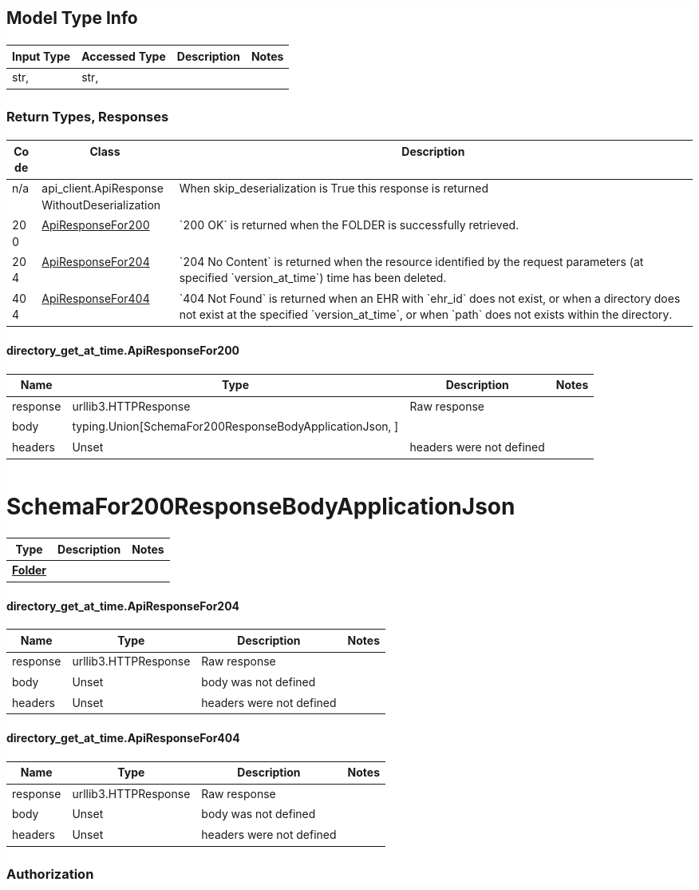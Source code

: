 ## Model Type Info
Input Type | Accessed Type | Description | Notes
------------ | ------------- | ------------- | -------------
str,  | str,  |  | 

### Return Types, Responses

Code | Class | Description
------------- | ------------- | -------------
n/a | api_client.ApiResponseWithoutDeserialization | When skip_deserialization is True this response is returned
200 | [ApiResponseFor200](#directory_get_at_time.ApiResponseFor200) | &#x60;200 OK&#x60; is returned when the FOLDER is successfully retrieved. 
204 | [ApiResponseFor204](#directory_get_at_time.ApiResponseFor204) | &#x60;204 No Content&#x60; is returned when the resource identified by the request parameters (at specified &#x60;version_at_time&#x60;) time has been deleted. 
404 | [ApiResponseFor404](#directory_get_at_time.ApiResponseFor404) | &#x60;404 Not Found&#x60; is returned when an EHR with &#x60;ehr_id&#x60; does not exist, or when a directory does not exist at the specified &#x60;version_at_time&#x60;, or when &#x60;path&#x60; does not exists within the directory. 

#### directory_get_at_time.ApiResponseFor200
Name | Type | Description  | Notes
------------- | ------------- | ------------- | -------------
response | urllib3.HTTPResponse | Raw response |
body | typing.Union[SchemaFor200ResponseBodyApplicationJson, ] |  |
headers | Unset | headers were not defined |

# SchemaFor200ResponseBodyApplicationJson
Type | Description  | Notes
------------- | ------------- | -------------
[**Folder**](../../models/Folder.md) |  | 


#### directory_get_at_time.ApiResponseFor204
Name | Type | Description  | Notes
------------- | ------------- | ------------- | -------------
response | urllib3.HTTPResponse | Raw response |
body | Unset | body was not defined |
headers | Unset | headers were not defined |

#### directory_get_at_time.ApiResponseFor404
Name | Type | Description  | Notes
------------- | ------------- | ------------- | -------------
response | urllib3.HTTPResponse | Raw response |
body | Unset | body was not defined |
headers | Unset | headers were not defined |

### Authorization
